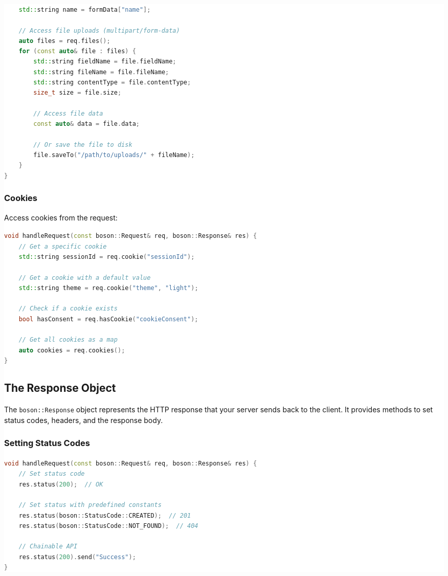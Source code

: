 ```cpp
    std::string name = formData["name"];
    
    // Access file uploads (multipart/form-data)
    auto files = req.files();
    for (const auto& file : files) {
        std::string fieldName = file.fieldName;
        std::string fileName = file.fileName;
        std::string contentType = file.contentType;
        size_t size = file.size;
        
        // Access file data
        const auto& data = file.data;
        
        // Or save the file to disk
        file.saveTo("/path/to/uploads/" + fileName);
    }
}
```

### Cookies

Access cookies from the request:

```cpp
void handleRequest(const boson::Request& req, boson::Response& res) {
    // Get a specific cookie
    std::string sessionId = req.cookie("sessionId");
    
    // Get a cookie with a default value
    std::string theme = req.cookie("theme", "light");
    
    // Check if a cookie exists
    bool hasConsent = req.hasCookie("cookieConsent");
    
    // Get all cookies as a map
    auto cookies = req.cookies();
}
```

## The Response Object

The `boson::Response` object represents the HTTP response that your server sends back to the client. It provides methods to set status codes, headers, and the response body.

### Setting Status Codes

```cpp
void handleRequest(const boson::Request& req, boson::Response& res) {
    // Set status code
    res.status(200);  // OK
    
    // Set status with predefined constants
    res.status(boson::StatusCode::CREATED);  // 201
    res.status(boson::StatusCode::NOT_FOUND);  // 404
    
    // Chainable API
    res.status(200).send("Success");
}
```
